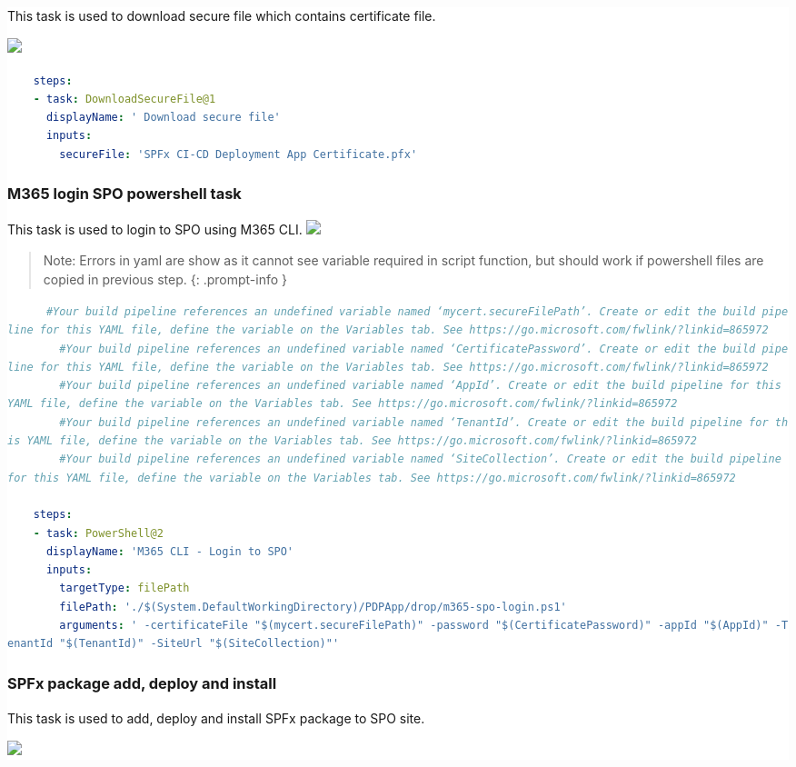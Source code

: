 This task is used to download secure file which contains certificate file.

![](/img/posts/reSecureFile.PNG)

```yaml
    steps:
    - task: DownloadSecureFile@1
      displayName: ' Download secure file'
      inputs:
        secureFile: 'SPFx CI-CD Deployment App Certificate.pfx'
```
### M365 login SPO powershell task

This task is used to login to SPO using M365 CLI.
![](/img/posts/reLoginSPO.PNG)

  > Note: Errors in yaml are show as it cannot see variable required in script function, but should work if powershell files are copied in previous step.
  {: .prompt-info }

```yaml
      #Your build pipeline references an undefined variable named ‘mycert.secureFilePath’. Create or edit the build pipeline for this YAML file, define the variable on the Variables tab. See https://go.microsoft.com/fwlink/?linkid=865972
        #Your build pipeline references an undefined variable named ‘CertificatePassword’. Create or edit the build pipeline for this YAML file, define the variable on the Variables tab. See https://go.microsoft.com/fwlink/?linkid=865972
        #Your build pipeline references an undefined variable named ‘AppId’. Create or edit the build pipeline for this YAML file, define the variable on the Variables tab. See https://go.microsoft.com/fwlink/?linkid=865972
        #Your build pipeline references an undefined variable named ‘TenantId’. Create or edit the build pipeline for this YAML file, define the variable on the Variables tab. See https://go.microsoft.com/fwlink/?linkid=865972
        #Your build pipeline references an undefined variable named ‘SiteCollection’. Create or edit the build pipeline for this YAML file, define the variable on the Variables tab. See https://go.microsoft.com/fwlink/?linkid=865972

    steps:
    - task: PowerShell@2
      displayName: 'M365 CLI - Login to SPO'
      inputs:
        targetType: filePath
        filePath: './$(System.DefaultWorkingDirectory)/PDPApp/drop/m365-spo-login.ps1'
        arguments: ' -certificateFile "$(mycert.secureFilePath)" -password "$(CertificatePassword)" -appId "$(AppId)" -TenantId "$(TenantId)" -SiteUrl "$(SiteCollection)"'
```

### SPFx package add, deploy and install

This task is used to add, deploy and install SPFx package to SPO site.
  
![](/img/posts/reDeploy.PNG)
